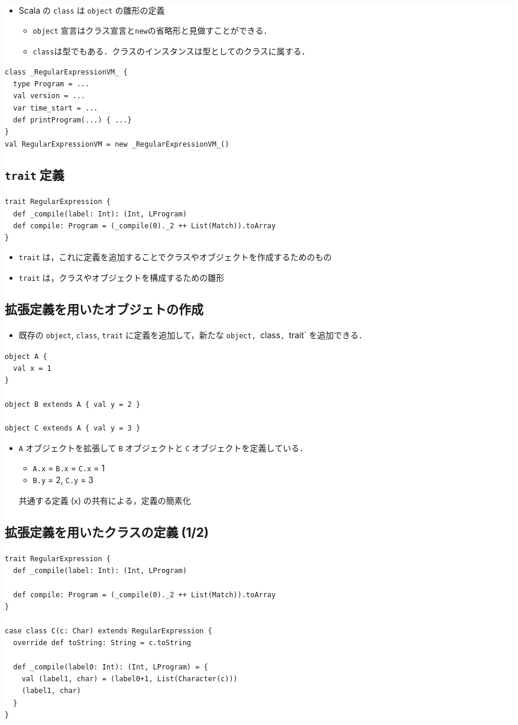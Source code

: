 - Scala の `class` は `object` の雛形の定義
    - `object` 宣言はクラス宣言と`new`の省略形と見做すことができる．

    - `class`は型でもある．クラスのインスタンスは型としてのクラスに属する．

~~~ {.scala}
class _RegularExpressionVM_ {
  type Program = ...
  val version = ...
  var time_start = ...
  def printProgram(...) { ...}
}
val RegularExpressionVM = new _RegularExpressionVM_()
~~~

## `trait` 定義

~~~ {.scala}
trait RegularExpression {
  def _compile(label: Int): (Int, LProgram)
  def compile: Program = (_compile(0)._2 ++ List(Match)).toArray
}
~~~

- `trait` は，これに定義を追加することでクラスやオブジェクトを作成するためのもの

- `trait` は，クラスやオブジェクトを構成するための雛形

## 拡張定義を用いたオブジェトの作成

- 既存の `object`, `class`, `trait` に定義を追加して，新たな `object, `class`, `trait` を追加できる．

~~~ {.scala}
object A {
  val x = 1
}

object B extends A { val y = 2 }

object C extends A { val y = 3 }
~~~

- `A` オブジェクトを拡張して `B` オブジェクトと `C` オブジェクトを定義している．
    - `A.x` = `B.x` = `C.x` = 1
    - `B.y` = 2, `C.y` = 3

    共通する定義 (`x`) の共有による，定義の簡素化

## 拡張定義を用いたクラスの定義 (1/2)

~~~ {.scala}
trait RegularExpression {
  def _compile(label: Int): (Int, LProgram)

  def compile: Program = (_compile(0)._2 ++ List(Match)).toArray
}

case class C(c: Char) extends RegularExpression {
  override def toString: String = c.toString

  def _compile(label0: Int): (Int, LProgram) = {
    val (label1, char) = (label0+1, List(Character(c)))
    (label1, char)
  }
}
~~~
